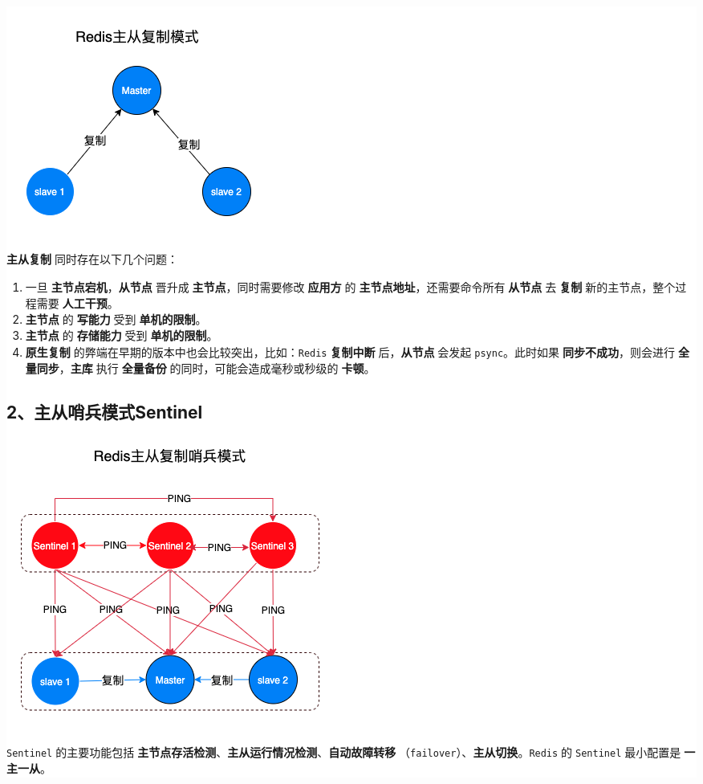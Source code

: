 
![](../assets/redis-basic-1.png)



**主从复制** 同时存在以下几个问题：

1. 一旦 **主节点宕机**，**从节点** 晋升成 **主节点**，同时需要修改 **应用方** 的 **主节点地址**，还需要命令所有 **从节点** 去 **复制** 新的主节点，整个过程需要 **人工干预**。
2. **主节点** 的 **写能力** 受到 **单机的限制**。
3. **主节点** 的 **存储能力** 受到 **单机的限制**。
4. **原生复制** 的弊端在早期的版本中也会比较突出，比如：`Redis` **复制中断** 后，**从节点** 会发起 `psync`。此时如果 **同步不成功**，则会进行 **全量同步**，**主库** 执行 **全量备份** 的同时，可能会造成毫秒或秒级的 **卡顿**。

## 2、主从哨兵模式Sentinel

![](../assets/redis-basic-2.png)

`Sentinel` 的主要功能包括 **主节点存活检测**、**主从运行情况检测**、**自动故障转移** （`failover`）、**主从切换**。`Redis` 的 `Sentinel` 最小配置是 **一主一从**。

